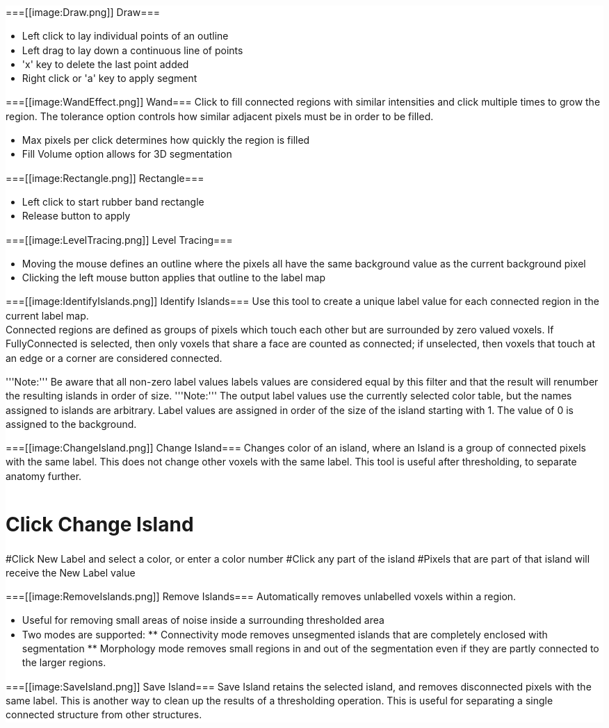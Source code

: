 ===[[image:Draw.png]] Draw===
* Left click to lay individual points of an outline
* Left drag to lay down a continuous line of points
* 'x' key to delete the last point added
* Right click or 'a' key to apply segment

===[[image:WandEffect.png]] Wand===
Click to fill connected regions with similar intensities and click multiple times to grow the region. The tolerance option controls how similar adjacent pixels must be in order to be filled.
* Max pixels per click determines how quickly the region is filled
* Fill Volume option allows for 3D segmentation

===[[image:Rectangle.png]] Rectangle===
* Left click to start rubber band rectangle
* Release button to apply

===[[image:LevelTracing.png]] Level Tracing===
* Moving the mouse defines an outline where the pixels all have the same background value as the current background pixel
* Clicking the left mouse button applies that outline to the label map

===[[image:IdentifyIslands.png]] Identify Islands===
Use this tool to create a unique label value for each connected region in the current label map.  
Connected regions are defined as groups of pixels which touch each other but are surrounded by zero valued voxels. If FullyConnected is selected, then only voxels that share a face are counted as connected; if unselected, then voxels that touch at an edge or a corner are considered connected.

'''Note:''' Be aware that all non-zero label values labels values are considered equal by this filter and that the result will renumber the resulting islands in order of size.
'''Note:''' The output label values use the currently selected color table, but the names assigned to islands are arbitrary.  Label values are assigned in order of the size of the island starting with 1.  The value of 0 is assigned to the background.

===[[image:ChangeIsland.png]] Change Island=== 
Changes color of an island, where an Island is a group of connected pixels with the same label. This does not change other voxels with the same label. This tool is useful after thresholding, to separate anatomy further.
# Click Change Island
#Click New Label and select a color, or enter a color number
#Click any part of the island
#Pixels that are part of that island will receive the New Label value

===[[image:RemoveIslands.png]] Remove Islands===
Automatically removes unlabelled voxels within a region.

* Useful for removing small areas of noise inside a surrounding thresholded area
* Two modes are supported:
** Connectivity mode removes unsegmented islands that are completely enclosed with segmentation
** Morphology mode removes small regions in and out of the segmentation even if they are partly connected to the larger regions.

===[[image:SaveIsland.png]] Save Island===
Save Island retains the selected island, and removes disconnected pixels with the same label. This is another way to clean up the results of a thresholding operation. This is useful for separating a single connected structure from other structures.
